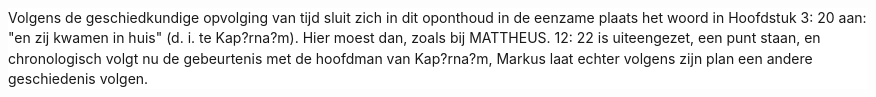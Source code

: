 Volgens de geschiedkundige opvolging van tijd sluit zich in dit oponthoud in de eenzame plaats het woord in Hoofdstuk 3: 20 aan: "en zij kwamen in huis" (d. i. te Kap?rna?m). Hier moest dan, zoals bij MATTHEUS. 12: 22 is uiteengezet, een punt staan, en chronologisch volgt nu de gebeurtenis met de hoofdman van Kap?rna?m, Markus laat echter volgens zijn plan een andere geschiedenis volgen.

